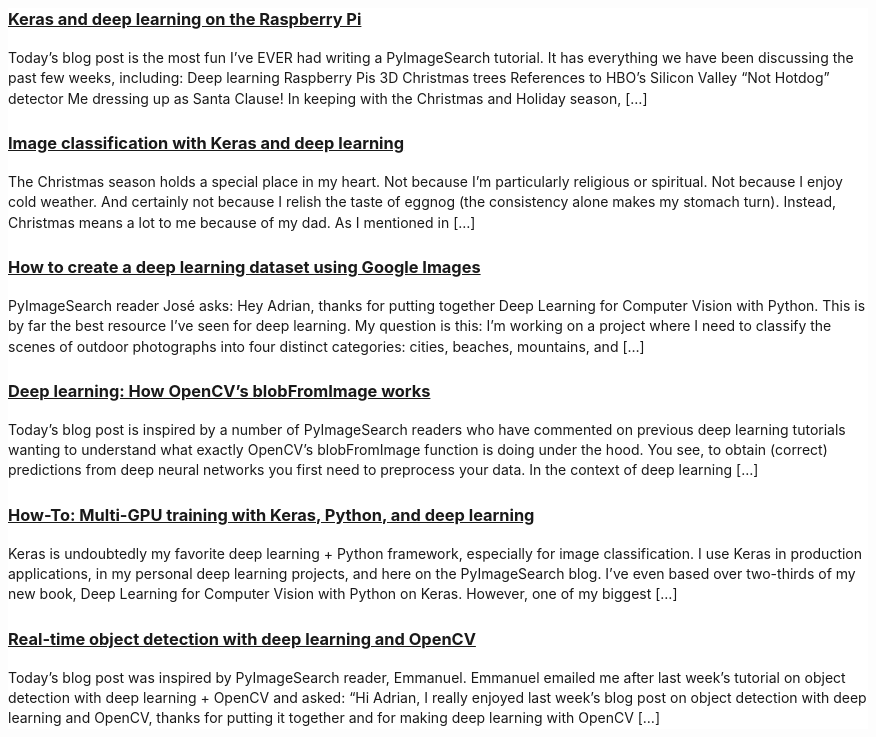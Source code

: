 ### [Keras and deep learning on the Raspberry Pi](https://www.pyimagesearch.com/2017/12/18/keras-deep-learning-raspberry-pi)
Today’s blog post is the most fun I’ve EVER had writing a PyImageSearch
tutorial. It has everything we have been discussing the past few weeks,
including: Deep learning Raspberry Pis 3D Christmas trees References to HBO’s
Silicon Valley “Not Hotdog” detector Me dressing up as Santa Clause! In
keeping with the Christmas and Holiday season, […]

### [Image classification with Keras and deep learning](https://www.pyimagesearch.com/2017/12/11/image-classification-with-keras-and-deep-learning)
The Christmas season holds a special place in my heart. Not because I’m
particularly religious or spiritual. Not because I enjoy cold weather. And
certainly not because I relish the taste of eggnog (the consistency alone
makes my stomach turn). Instead, Christmas means a lot to me because of my
dad. As I mentioned in […]

### [How to create a deep learning dataset using Google Images](https://www.pyimagesearch.com/2017/12/04/how-to-create-a-deep-learning-dataset-using-google-images)
PyImageSearch reader José asks: Hey Adrian, thanks for putting together Deep
Learning for Computer Vision with Python. This is by far the best resource
I’ve seen for deep learning. My question is this: I’m working on a project
where I need to classify the scenes of outdoor photographs into four distinct
categories: cities, beaches, mountains, and […]

### [Deep learning: How OpenCV’s blobFromImage works](https://www.pyimagesearch.com/2017/11/06/deep-learning-opencvs-blobfromimage-works)
Today’s blog post is inspired by a number of PyImageSearch readers who have
commented on previous deep learning tutorials wanting to understand what
exactly OpenCV’s blobFromImage  function is doing under the hood. You see, to
obtain (correct) predictions from deep neural networks you first need to
preprocess your data. In the context of deep learning […]

### [How-To: Multi-GPU training with Keras, Python, and deep learning](https://www.pyimagesearch.com/2017/10/30/how-to-multi-gpu-training-with-keras-python-and-deep-learning)
Keras is undoubtedly my favorite deep learning + Python framework, especially
for image classification. I use Keras in production applications, in my
personal deep learning projects, and here on the PyImageSearch blog. I’ve even
based over two-thirds of my new book, Deep Learning for Computer Vision with
Python on Keras. However, one of my biggest […]

### [Real-time object detection with deep learning and OpenCV](https://www.pyimagesearch.com/2017/09/18/real-time-object-detection-with-deep-learning-and-opencv)
Today’s blog post was inspired by PyImageSearch reader, Emmanuel. Emmanuel
emailed me after last week’s tutorial on object detection with deep learning +
OpenCV and asked: “Hi Adrian, I really enjoyed last week’s blog post on object
detection with deep learning and OpenCV, thanks for putting it together and
for making deep learning with OpenCV […]
